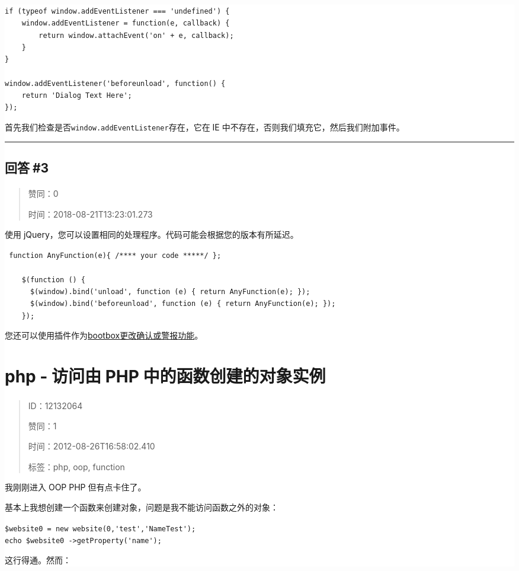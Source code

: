 ```
if (typeof window.addEventListener === 'undefined') {
    window.addEventListener = function(e, callback) {
        return window.attachEvent('on' + e, callback);
    }
}

window.addEventListener('beforeunload', function() {
    return 'Dialog Text Here';
}); 
```

首先我们检查是否`window.addEventListener`存在，它在 IE 中不存在，否则我们填充它，然后我们附加事件。

* * *

## 回答 #3

> 赞同：0
> 
> 时间：2018-08-21T13:23:01.273

使用 jQuery，您可以设置相同的处理程序。代码可能会根据您的版本有所延迟。

```
 function AnyFunction(e){ /**** your code *****/ };

    $(function () {
      $(window).bind('unload', function (e) { return AnyFunction(e); });
      $(window).bind('beforeunload', function (e) { return AnyFunction(e); });
    }); 
```

您还可以使用插件作为[bootbox更改确认或警报](http://bootboxjs.com/)[功能](https://jsfiddle.net/xpvt214o/651687/)。

# php - 访问由 PHP 中的函数创建的对象实例

> ID：12132064
> 
> 赞同：1
> 
> 时间：2012-08-26T16:58:02.410
> 
> 标签：php, oop, function

我刚刚进入 OOP PHP 但有点卡住了。

基本上我想创建一个函数来创建对象，问题是我不能访问函数之外的对象：

```
$website0 = new website(0,'test','NameTest');
echo $website0 ->getProperty('name'); 
```

这行得通。然而：
